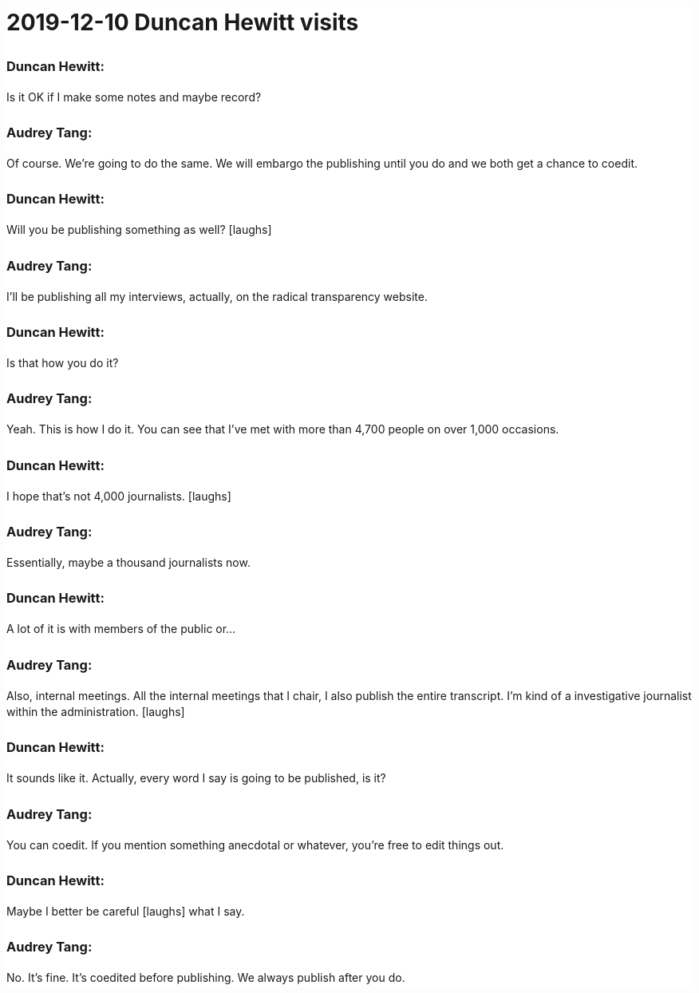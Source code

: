 # 2019-12-10 Duncan Hewitt visits

### Duncan Hewitt:
Is it OK if I make some notes and maybe record?

### Audrey Tang:
Of course. We’re going to do the same. We will embargo the publishing until you do and we both get a chance to coedit.

### Duncan Hewitt:
Will you be publishing something as well? \[laughs\]

### Audrey Tang:
I’ll be publishing all my interviews, actually, on the radical transparency website.

### Duncan Hewitt:
Is that how you do it?

### Audrey Tang:
Yeah. This is how I do it. You can see that I’ve met with more than 4,700 people on over 1,000 occasions.

### Duncan Hewitt:
I hope that’s not 4,000 journalists. \[laughs\]

### Audrey Tang:
Essentially, maybe a thousand journalists now.

### Duncan Hewitt:
A lot of it is with members of the public or…

### Audrey Tang:
Also, internal meetings. All the internal meetings that I chair, I also publish the entire transcript. I’m kind of a investigative journalist within the administration. \[laughs\]

### Duncan Hewitt:
It sounds like it. Actually, every word I say is going to be published, is it?

### Audrey Tang:
You can coedit. If you mention something anecdotal or whatever, you’re free to edit things out.

### Duncan Hewitt:
Maybe I better be careful \[laughs\] what I say.

### Audrey Tang:
No. It’s fine. It’s coedited before publishing. We always publish after you do.
